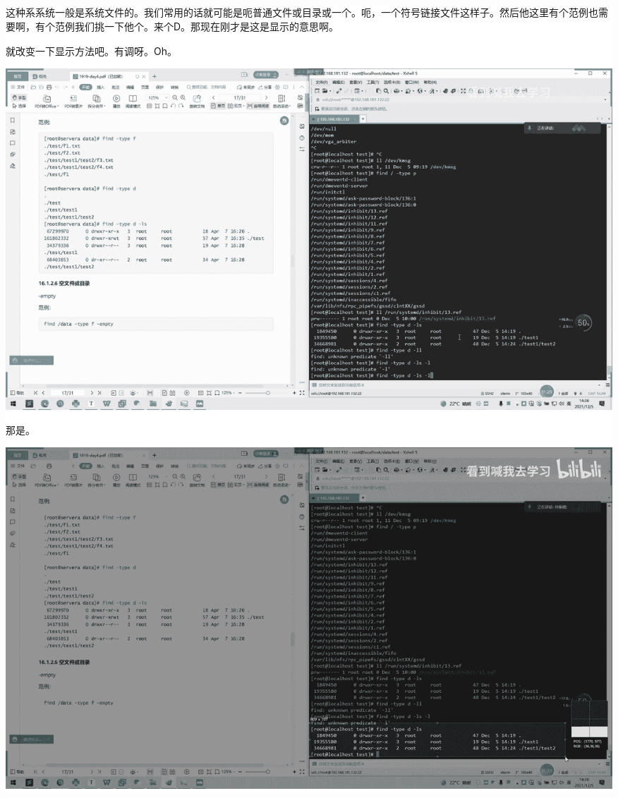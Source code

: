这种系系统一般是系统文件的。我们常用的话就可能是呃普通文件或目录或一个。呃，一个符号链接文件这样子。然后他这里有个范例也需要啊，有个范例我们挑一下他个。来个D。那现在刚才是这是显示的意思啊。

就改变一下显示方法吧。有调呀。Oh。

![](img/6b86fde10b317cdcfb38437fa627b282_65.png)

那是。

![](img/6b86fde10b317cdcfb38437fa627b282_67.png)
